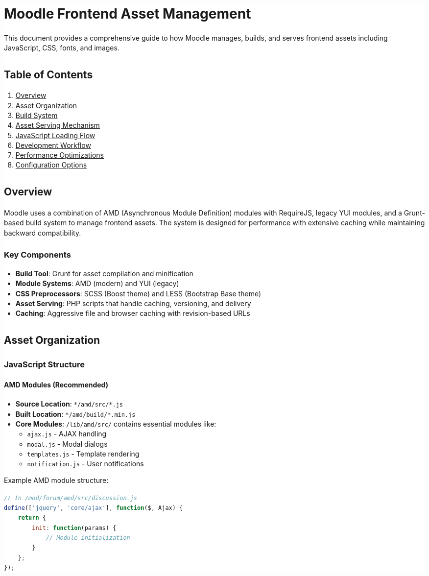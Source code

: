 # Moodle Frontend Asset Management

This document provides a comprehensive guide to how Moodle manages, builds, and serves frontend assets including JavaScript, CSS, fonts, and images.

## Table of Contents

1. [Overview](#overview)
2. [Asset Organization](#asset-organization)
3. [Build System](#build-system)
4. [Asset Serving Mechanism](#asset-serving-mechanism)
5. [JavaScript Loading Flow](#javascript-loading-flow)
6. [Development Workflow](#development-workflow)
7. [Performance Optimizations](#performance-optimizations)
8. [Configuration Options](#configuration-options)

## Overview

Moodle uses a combination of AMD (Asynchronous Module Definition) modules with RequireJS, legacy YUI modules, and a Grunt-based build system to manage frontend assets. The system is designed for performance with extensive caching while maintaining backward compatibility.

### Key Components

- **Build Tool**: Grunt for asset compilation and minification
- **Module Systems**: AMD (modern) and YUI (legacy)
- **CSS Preprocessors**: SCSS (Boost theme) and LESS (Bootstrap Base theme)
- **Asset Serving**: PHP scripts that handle caching, versioning, and delivery
- **Caching**: Aggressive file and browser caching with revision-based URLs

## Asset Organization

### JavaScript Structure

#### AMD Modules (Recommended)
- **Source Location**: `*/amd/src/*.js`
- **Built Location**: `*/amd/build/*.min.js`
- **Core Modules**: `/lib/amd/src/` contains essential modules like:
  - `ajax.js` - AJAX handling
  - `modal.js` - Modal dialogs
  - `templates.js` - Template rendering
  - `notification.js` - User notifications

Example AMD module structure:
```javascript
// In /mod/forum/amd/src/discussion.js
define(['jquery', 'core/ajax'], function($, Ajax) {
    return {
        init: function(params) {
            // Module initialization
        }
    };
});
```
